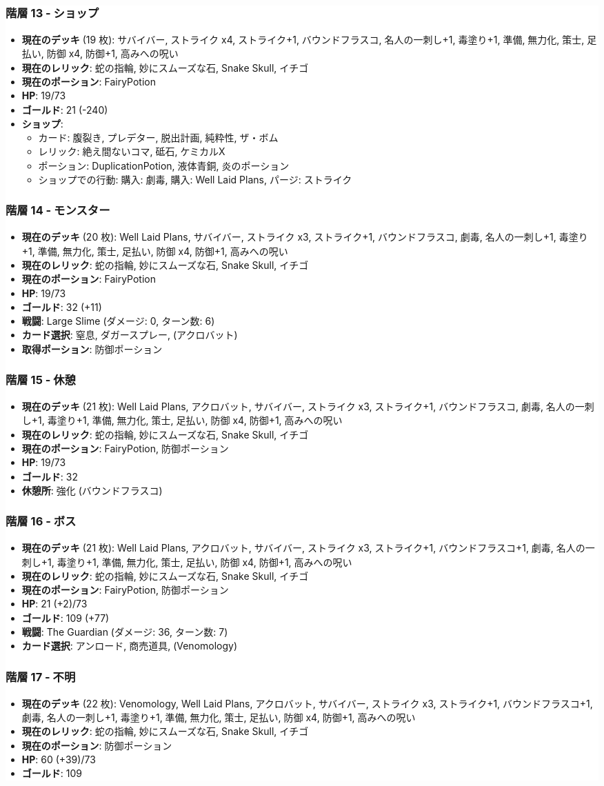 ### 階層 13 - ショップ
- **現在のデッキ** (19 枚): サバイバー, ストライク x4, ストライク+1, バウンドフラスコ, 名人の一刺し+1, 毒塗り+1, 準備, 無力化, 策士, 足払い, 防御 x4, 防御+1, 高みへの呪い
- **現在のレリック**: 蛇の指輪, 妙にスムーズな石, Snake Skull, イチゴ
- **現在のポーション**: FairyPotion
- **HP**: 19/73
- **ゴールド**: 21 (-240)
- **ショップ**:
  - カード: 腹裂き, プレデター, 脱出計画, 純粋性, ザ・ボム
  - レリック: 絶え間ないコマ, 砥石, ケミカルX
  - ポーション: DuplicationPotion, 液体青銅, 炎のポーション
  - ショップでの行動: 購入: 劇毒, 購入: Well Laid Plans, パージ: ストライク

### 階層 14 - モンスター
- **現在のデッキ** (20 枚): Well Laid Plans, サバイバー, ストライク x3, ストライク+1, バウンドフラスコ, 劇毒, 名人の一刺し+1, 毒塗り+1, 準備, 無力化, 策士, 足払い, 防御 x4, 防御+1, 高みへの呪い
- **現在のレリック**: 蛇の指輪, 妙にスムーズな石, Snake Skull, イチゴ
- **現在のポーション**: FairyPotion
- **HP**: 19/73
- **ゴールド**: 32 (+11)
- **戦闘**: Large Slime (ダメージ: 0, ターン数: 6)
- **カード選択**: 窒息, ダガースプレー, (アクロバット)
- **取得ポーション**: 防御ポーション

### 階層 15 - 休憩
- **現在のデッキ** (21 枚): Well Laid Plans, アクロバット, サバイバー, ストライク x3, ストライク+1, バウンドフラスコ, 劇毒, 名人の一刺し+1, 毒塗り+1, 準備, 無力化, 策士, 足払い, 防御 x4, 防御+1, 高みへの呪い
- **現在のレリック**: 蛇の指輪, 妙にスムーズな石, Snake Skull, イチゴ
- **現在のポーション**: FairyPotion, 防御ポーション
- **HP**: 19/73
- **ゴールド**: 32
- **休憩所**: 強化 (バウンドフラスコ)

### 階層 16 - ボス
- **現在のデッキ** (21 枚): Well Laid Plans, アクロバット, サバイバー, ストライク x3, ストライク+1, バウンドフラスコ+1, 劇毒, 名人の一刺し+1, 毒塗り+1, 準備, 無力化, 策士, 足払い, 防御 x4, 防御+1, 高みへの呪い
- **現在のレリック**: 蛇の指輪, 妙にスムーズな石, Snake Skull, イチゴ
- **現在のポーション**: FairyPotion, 防御ポーション
- **HP**: 21 (+2)/73
- **ゴールド**: 109 (+77)
- **戦闘**: The Guardian (ダメージ: 36, ターン数: 7)
- **カード選択**: アンロード, 商売道具, (Venomology)

### 階層 17 - 不明
- **現在のデッキ** (22 枚): Venomology, Well Laid Plans, アクロバット, サバイバー, ストライク x3, ストライク+1, バウンドフラスコ+1, 劇毒, 名人の一刺し+1, 毒塗り+1, 準備, 無力化, 策士, 足払い, 防御 x4, 防御+1, 高みへの呪い
- **現在のレリック**: 蛇の指輪, 妙にスムーズな石, Snake Skull, イチゴ
- **現在のポーション**: 防御ポーション
- **HP**: 60 (+39)/73
- **ゴールド**: 109
